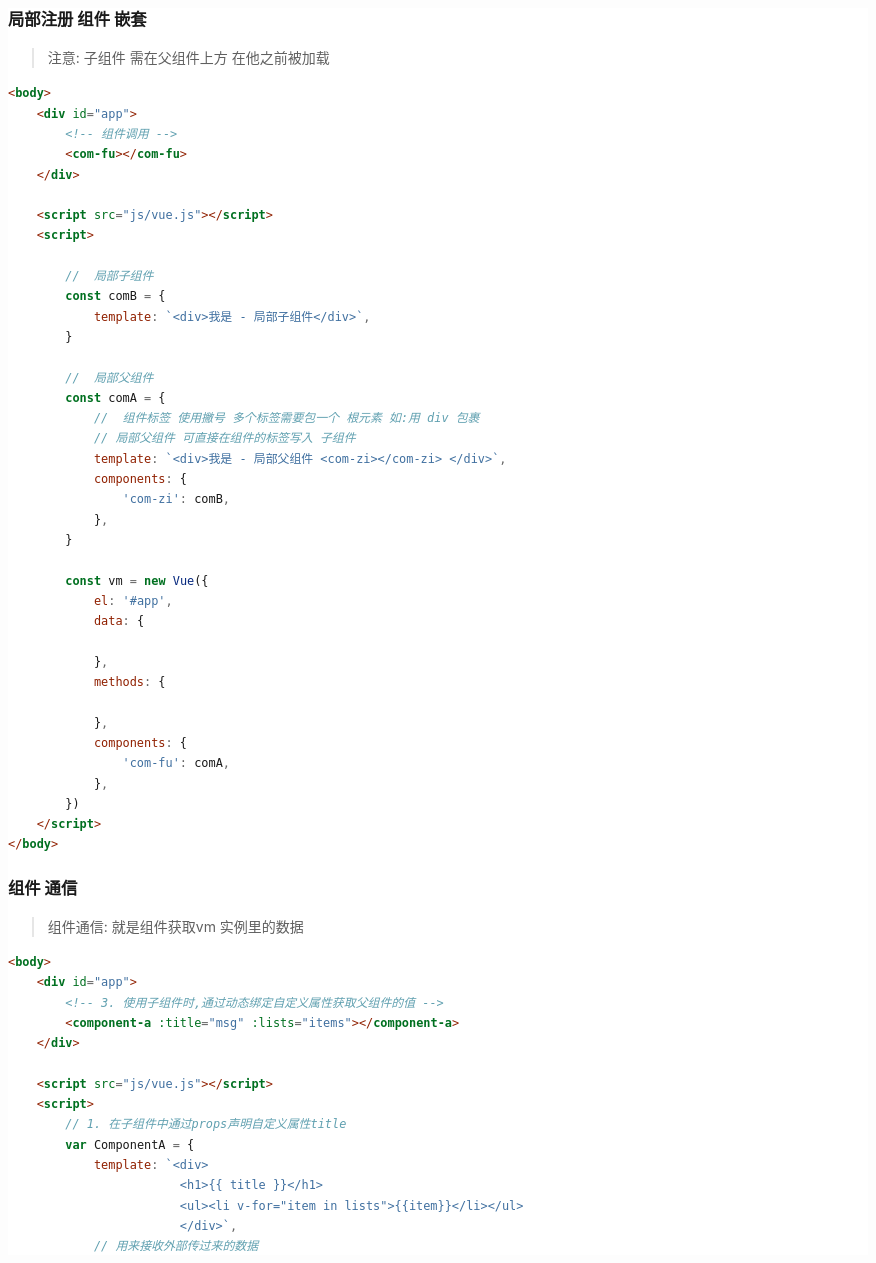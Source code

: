 ### 局部注册 组件  嵌套

> 注意: 子组件 需在父组件上方 在他之前被加载

```html
<body>
    <div id="app">
        <!-- 组件调用 -->
        <com-fu></com-fu>
    </div>

    <script src="js/vue.js"></script>
    <script>

        //  局部子组件
        const comB = {
            template: `<div>我是 - 局部子组件</div>`,
        }

        //  局部父组件
        const comA = {
            //  组件标签 使用撇号 多个标签需要包一个 根元素 如:用 div 包裹
            // 局部父组件 可直接在组件的标签写入 子组件
            template: `<div>我是 - 局部父组件 <com-zi></com-zi> </div>`,
            components: {
                'com-zi': comB,
            },
        }

        const vm = new Vue({
            el: '#app',
            data: {

            },
            methods: {

            },
            components: {
                'com-fu': comA,
            },
        })
    </script>
</body>
```

### 组件  通信

> 组件通信: 就是组件获取vm 实例里的数据

```html
<body>
    <div id="app">
        <!-- 3. 使用子组件时,通过动态绑定自定义属性获取父组件的值 -->
        <component-a :title="msg" :lists="items"></component-a>
    </div>

    <script src="js/vue.js"></script>
    <script>
        // 1. 在子组件中通过props声明自定义属性title
        var ComponentA = {
            template: `<div>
                        <h1>{{ title }}</h1>
                        <ul><li v-for="item in lists">{{item}}</li></ul> 
                        </div>`,
            // 用来接收外部传过来的数据
```